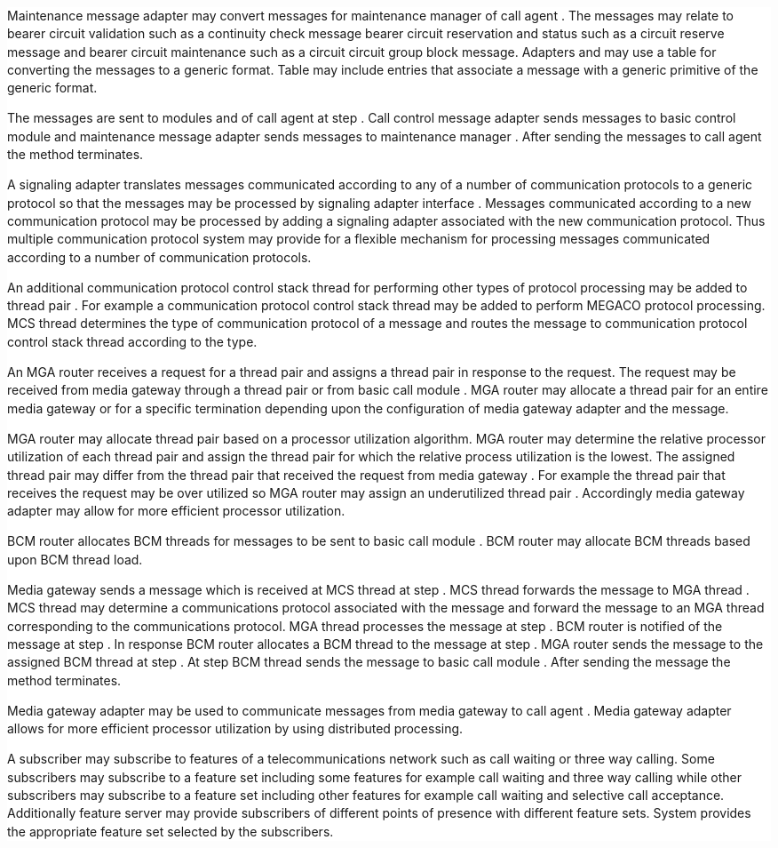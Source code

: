 Maintenance message adapter may convert messages for maintenance manager of call agent . The messages may relate to bearer circuit validation such as a continuity check message bearer circuit reservation and status such as a circuit reserve message and bearer circuit maintenance such as a circuit circuit group block message. Adapters and may use a table for converting the messages to a generic format. Table may include entries that associate a message with a generic primitive of the generic format.

The messages are sent to modules and of call agent at step . Call control message adapter sends messages to basic control module and maintenance message adapter sends messages to maintenance manager . After sending the messages to call agent the method terminates.

A signaling adapter translates messages communicated according to any of a number of communication protocols to a generic protocol so that the messages may be processed by signaling adapter interface . Messages communicated according to a new communication protocol may be processed by adding a signaling adapter associated with the new communication protocol. Thus multiple communication protocol system may provide for a flexible mechanism for processing messages communicated according to a number of communication protocols.

An additional communication protocol control stack thread for performing other types of protocol processing may be added to thread pair . For example a communication protocol control stack thread may be added to perform MEGACO protocol processing. MCS thread determines the type of communication protocol of a message and routes the message to communication protocol control stack thread according to the type.

An MGA router receives a request for a thread pair and assigns a thread pair in response to the request. The request may be received from media gateway through a thread pair or from basic call module . MGA router may allocate a thread pair for an entire media gateway or for a specific termination depending upon the configuration of media gateway adapter and the message.

MGA router may allocate thread pair based on a processor utilization algorithm. MGA router may determine the relative processor utilization of each thread pair and assign the thread pair for which the relative process utilization is the lowest. The assigned thread pair may differ from the thread pair that received the request from media gateway . For example the thread pair that receives the request may be over utilized so MGA router may assign an underutilized thread pair . Accordingly media gateway adapter may allow for more efficient processor utilization.

BCM router allocates BCM threads for messages to be sent to basic call module . BCM router may allocate BCM threads based upon BCM thread load.

Media gateway sends a message which is received at MCS thread at step . MCS thread forwards the message to MGA thread . MCS thread may determine a communications protocol associated with the message and forward the message to an MGA thread corresponding to the communications protocol. MGA thread processes the message at step . BCM router is notified of the message at step . In response BCM router allocates a BCM thread to the message at step . MGA router sends the message to the assigned BCM thread at step . At step BCM thread sends the message to basic call module . After sending the message the method terminates.

Media gateway adapter may be used to communicate messages from media gateway to call agent . Media gateway adapter allows for more efficient processor utilization by using distributed processing.

A subscriber may subscribe to features of a telecommunications network such as call waiting or three way calling. Some subscribers may subscribe to a feature set including some features for example call waiting and three way calling while other subscribers may subscribe to a feature set including other features for example call waiting and selective call acceptance. Additionally feature server may provide subscribers of different points of presence with different feature sets. System provides the appropriate feature set selected by the subscribers.
